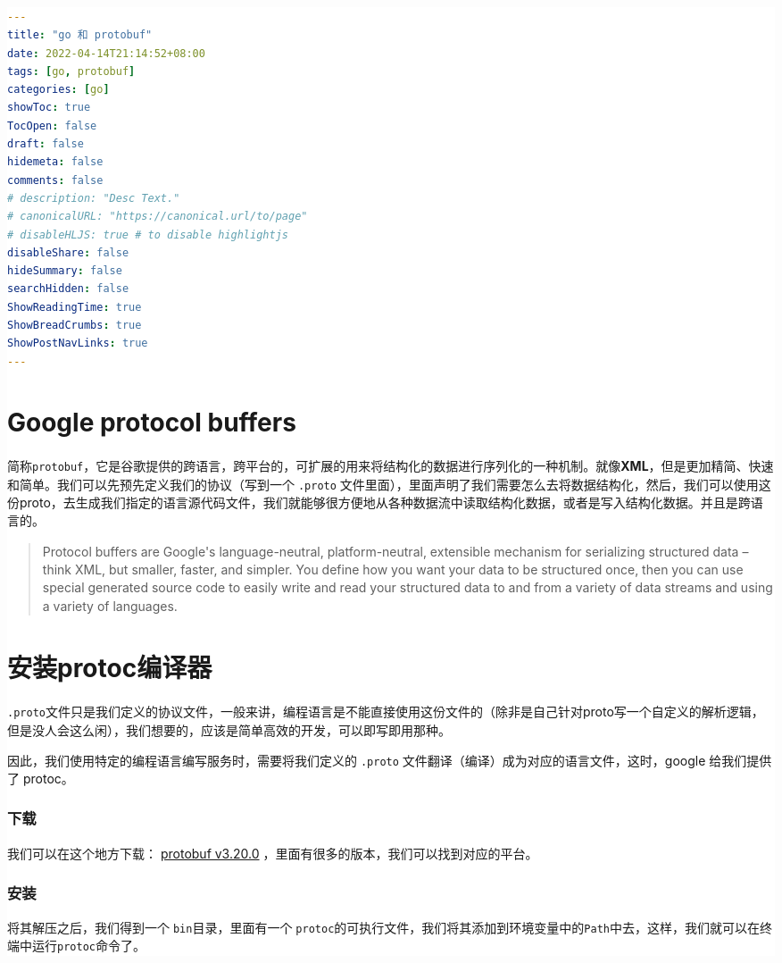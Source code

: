 ```yaml
---
title: "go 和 protobuf"
date: 2022-04-14T21:14:52+08:00
tags: [go, protobuf]
categories: [go]
showToc: true
TocOpen: false
draft: false
hidemeta: false
comments: false
# description: "Desc Text."
# canonicalURL: "https://canonical.url/to/page"
# disableHLJS: true # to disable highlightjs
disableShare: false
hideSummary: false
searchHidden: false
ShowReadingTime: true
ShowBreadCrumbs: true
ShowPostNavLinks: true
---
```




# Google protocol buffers

简称`protobuf`，它是谷歌提供的跨语言，跨平台的，可扩展的用来将结构化的数据进行序列化的一种机制。就像**XML**，但是更加精简、快速和简单。我们可以先预先定义我们的协议（写到一个 `.proto` 文件里面），里面声明了我们需要怎么去将数据结构化，然后，我们可以使用这份proto，去生成我们指定的语言源代码文件，我们就能够很方便地从各种数据流中读取结构化数据，或者是写入结构化数据。并且是跨语言的。

> Protocol buffers are Google's language-neutral, platform-neutral, extensible mechanism for serializing structured data – think XML, but smaller, faster, and simpler. You define how you want your data to be structured once, then you can use special generated source code to easily write and read your structured data to and from a variety of data streams and using a variety of languages.



# 安装protoc编译器

`.proto`文件只是我们定义的协议文件，一般来讲，编程语言是不能直接使用这份文件的（除非是自己针对proto写一个自定义的解析逻辑，但是没人会这么闲），我们想要的，应该是简单高效的开发，可以即写即用那种。

因此，我们使用特定的编程语言编写服务时，需要将我们定义的 `.proto` 文件翻译（编译）成为对应的语言文件，这时，google 给我们提供了 protoc。

### 下载

我们可以在这个地方下载： [protobuf v3.20.0](https://github.com/protocolbuffers/protobuf/releases/tag/v3.20.0) ，里面有很多的版本，我们可以找到对应的平台。

### 安装

将其解压之后，我们得到一个 `bin`目录，里面有一个 `protoc`的可执行文件，我们将其添加到环境变量中的`Path`中去，这样，我们就可以在终端中运行`protoc`命令了。
